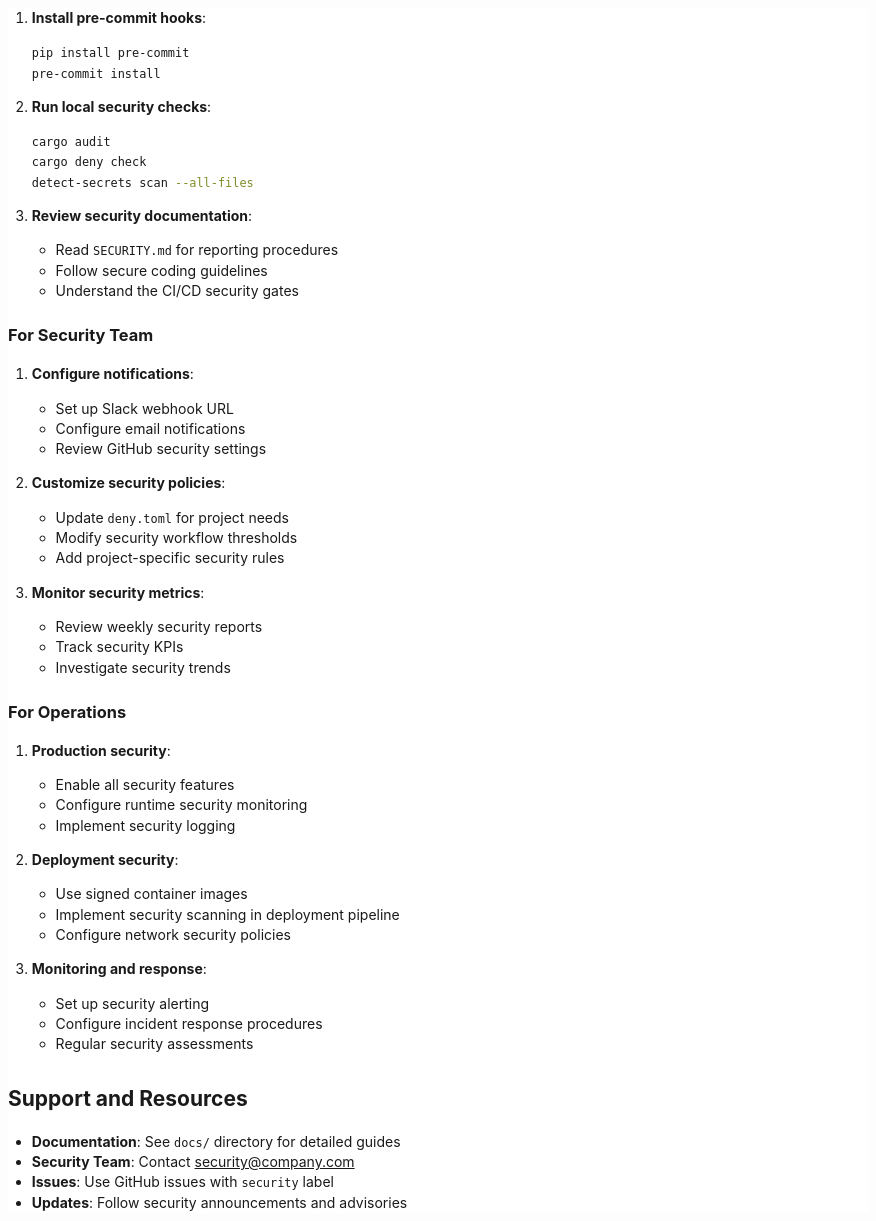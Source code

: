 1. **Install pre-commit hooks**:
   ```bash
   pip install pre-commit
   pre-commit install
   ```

2. **Run local security checks**:
   ```bash
   cargo audit
   cargo deny check
   detect-secrets scan --all-files
   ```

3. **Review security documentation**:
   - Read `SECURITY.md` for reporting procedures
   - Follow secure coding guidelines
   - Understand the CI/CD security gates

### For Security Team

1. **Configure notifications**:
   - Set up Slack webhook URL
   - Configure email notifications
   - Review GitHub security settings

2. **Customize security policies**:
   - Update `deny.toml` for project needs
   - Modify security workflow thresholds
   - Add project-specific security rules

3. **Monitor security metrics**:
   - Review weekly security reports
   - Track security KPIs
   - Investigate security trends

### For Operations

1. **Production security**:
   - Enable all security features
   - Configure runtime security monitoring
   - Implement security logging

2. **Deployment security**:
   - Use signed container images
   - Implement security scanning in deployment pipeline
   - Configure network security policies

3. **Monitoring and response**:
   - Set up security alerting
   - Configure incident response procedures
   - Regular security assessments

## Support and Resources

- **Documentation**: See `docs/` directory for detailed guides
- **Security Team**: Contact security@company.com
- **Issues**: Use GitHub issues with `security` label
- **Updates**: Follow security announcements and advisories
